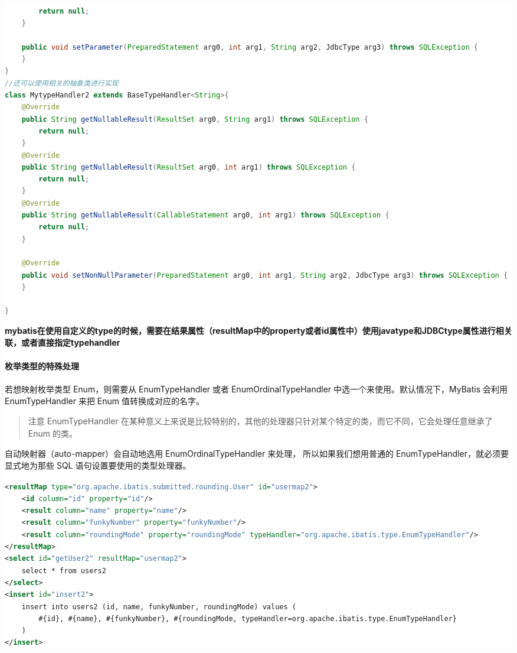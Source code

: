 ```java
        return null;
    }

    public void setParameter(PreparedStatement arg0, int arg1, String arg2, JdbcType arg3) throws SQLException {
    }
}
//还可以使用相关的抽象类进行实现
class MytypeHandler2 extends BaseTypeHandler<String>{
    @Override
    public String getNullableResult(ResultSet arg0, String arg1) throws SQLException {
        return null;
    }
    @Override
    public String getNullableResult(ResultSet arg0, int arg1) throws SQLException {
        return null;
    }
    @Override
    public String getNullableResult(CallableStatement arg0, int arg1) throws SQLException {
        return null;
    }

    @Override
    public void setNonNullParameter(PreparedStatement arg0, int arg1, String arg2, JdbcType arg3) throws SQLException {
    }

}
```

**mybatis在使用自定义的type的时候，需要在结果属性（resultMap中的property或者id属性中）使用javatype和JDBCtype属性进行相关联，或者直接指定typehandler**

#### 枚举类型的特殊处理

若想映射枚举类型 Enum，则需要从 EnumTypeHandler 或者 EnumOrdinalTypeHandler 中选一个来使用。默认情况下，MyBatis 会利用 EnumTypeHandler 来把 Enum 值转换成对应的名字。

> 注意 EnumTypeHandler 在某种意义上来说是比较特别的，其他的处理器只针对某个特定的类，而它不同，它会处理任意继承了 Enum 的类。

自动映射器（auto-mapper）会自动地选用 EnumOrdinalTypeHandler 来处理， 所以如果我们想用普通的 EnumTypeHandler，就必须要显式地为那些 SQL 语句设置要使用的类型处理器。

```xml
<resultMap type="org.apache.ibatis.submitted.rounding.User" id="usermap2">
	<id column="id" property="id"/>
	<result column="name" property="name"/>
	<result column="funkyNumber" property="funkyNumber"/>
	<result column="roundingMode" property="roundingMode" typeHandler="org.apache.ibatis.type.EnumTypeHandler"/>
</resultMap>
<select id="getUser2" resultMap="usermap2">
	select * from users2
</select>
<insert id="insert2">
    insert into users2 (id, name, funkyNumber, roundingMode) values (
    	#{id}, #{name}, #{funkyNumber}, #{roundingMode, typeHandler=org.apache.ibatis.type.EnumTypeHandler}
    )
</insert>
```
